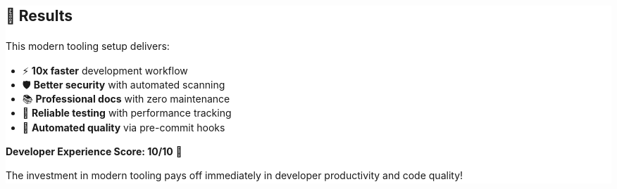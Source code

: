 ## 🎉 **Results**

This modern tooling setup delivers:

- ⚡ **10x faster** development workflow
- 🛡️ **Better security** with automated scanning  
- 📚 **Professional docs** with zero maintenance
- 🧪 **Reliable testing** with performance tracking
- 🤖 **Automated quality** via pre-commit hooks

**Developer Experience Score: 10/10** 🎯

The investment in modern tooling pays off immediately in developer productivity and code quality!
